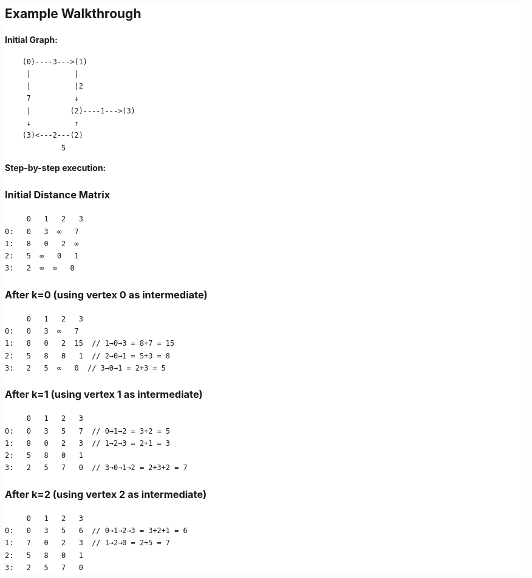 
## Example Walkthrough

**Initial Graph:**

```
    (0)----3--->(1)
     |          |
     |          |2
     7          ↓
     |         (2)----1--->(3)
     ↓          ↑
    (3)<---2---(2)
             5
```

**Step-by-step execution:**

### Initial Distance Matrix

```
     0   1   2   3
0:   0   3  ∞   7
1:   8   0   2  ∞
2:   5  ∞   0   1
3:   2  ∞  ∞   0
```

### After k=0 (using vertex 0 as intermediate)

```
     0   1   2   3
0:   0   3  ∞   7
1:   8   0   2  15  // 1→0→3 = 8+7 = 15
2:   5   8   0   1  // 2→0→1 = 5+3 = 8
3:   2   5  ∞   0  // 3→0→1 = 2+3 = 5
```

### After k=1 (using vertex 1 as intermediate)

```
     0   1   2   3
0:   0   3   5   7  // 0→1→2 = 3+2 = 5
1:   8   0   2   3  // 1→2→3 = 2+1 = 3
2:   5   8   0   1
3:   2   5   7   0  // 3→0→1→2 = 2+3+2 = 7
```

### After k=2 (using vertex 2 as intermediate)

```
     0   1   2   3
0:   0   3   5   6  // 0→1→2→3 = 3+2+1 = 6
1:   7   0   2   3  // 1→2→0 = 2+5 = 7
2:   5   8   0   1
3:   2   5   7   0
```
